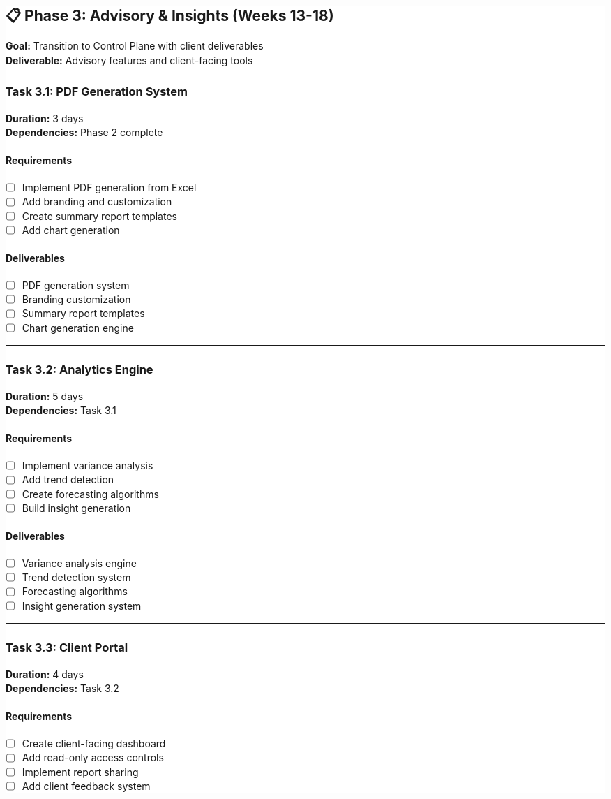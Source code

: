 
## 📋 Phase 3: Advisory & Insights (Weeks 13-18)
**Goal:** Transition to Control Plane with client deliverables  
**Deliverable:** Advisory features and client-facing tools  

### Task 3.1: PDF Generation System
**Duration:** 3 days  
**Dependencies:** Phase 2 complete  

#### Requirements
- [ ] Implement PDF generation from Excel
- [ ] Add branding and customization
- [ ] Create summary report templates
- [ ] Add chart generation

#### Deliverables
- [ ] PDF generation system
- [ ] Branding customization
- [ ] Summary report templates
- [ ] Chart generation engine

---

### Task 3.2: Analytics Engine
**Duration:** 5 days  
**Dependencies:** Task 3.1  

#### Requirements
- [ ] Implement variance analysis
- [ ] Add trend detection
- [ ] Create forecasting algorithms
- [ ] Build insight generation

#### Deliverables
- [ ] Variance analysis engine
- [ ] Trend detection system
- [ ] Forecasting algorithms
- [ ] Insight generation system

---

### Task 3.3: Client Portal
**Duration:** 4 days  
**Dependencies:** Task 3.2  

#### Requirements
- [ ] Create client-facing dashboard
- [ ] Add read-only access controls
- [ ] Implement report sharing
- [ ] Add client feedback system
